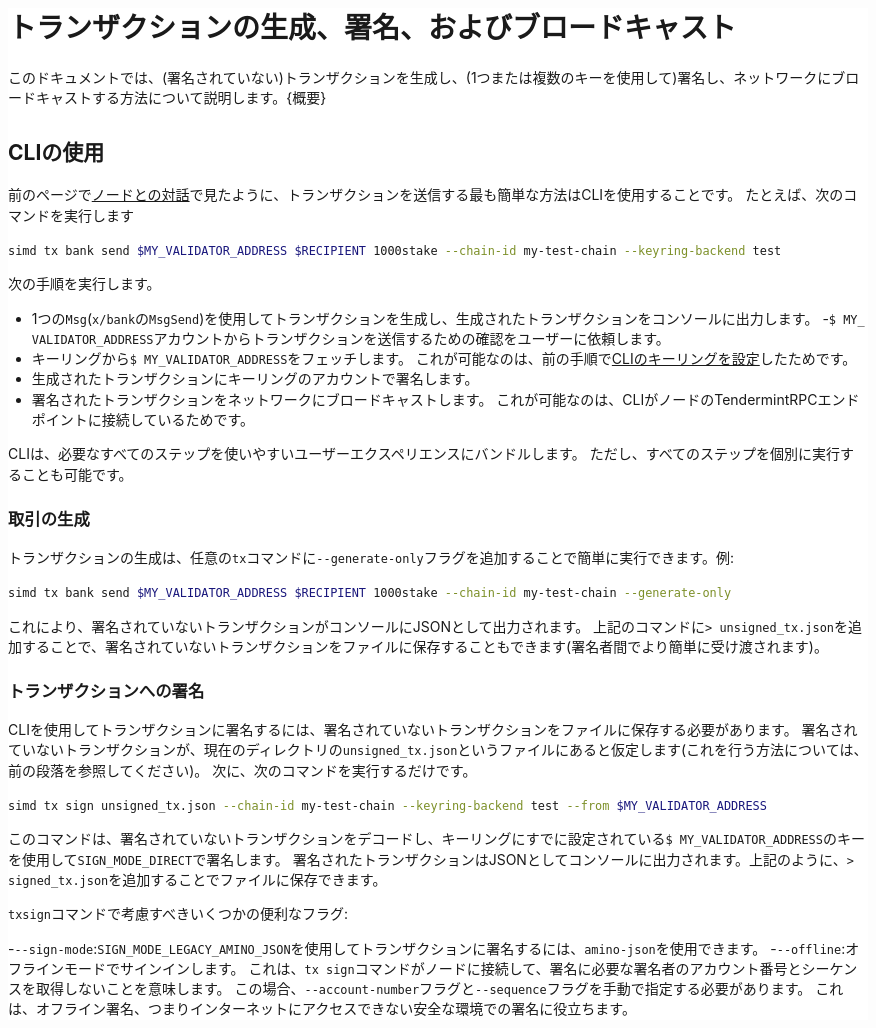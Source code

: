 # トランザクションの生成、署名、およびブロードキャスト

このドキュメントでは、(署名されていない)トランザクションを生成し、(1つまたは複数のキーを使用して)署名し、ネットワークにブロードキャストする方法について説明します。{概要}

## CLIの使用

前のページで[ノードとの対話](./interact-node.md#using-the-cli)で見たように、トランザクションを送信する最も簡単な方法はCLIを使用することです。 たとえば、次のコマンドを実行します 

```bash
simd tx bank send $MY_VALIDATOR_ADDRESS $RECIPIENT 1000stake --chain-id my-test-chain --keyring-backend test
```

次の手順を実行します。

- 1つの`Msg`(`x/bank`の`MsgSend`)を使用してトランザクションを生成し、生成されたトランザクションをコンソールに出力します。
-`$ MY_VALIDATOR_ADDRESS`アカウントからトランザクションを送信するための確認をユーザーに依頼します。
- キーリングから`$ MY_VALIDATOR_ADDRESS`をフェッチします。 これが可能なのは、前の手順で[CLIのキーリングを設定](./keyring.md)したためです。
- 生成されたトランザクションにキーリングのアカウントで署名します。
- 署名されたトランザクションをネットワークにブロードキャストします。 これが可能なのは、CLIがノードのTendermintRPCエンドポイントに接続しているためです。

CLIは、必要なすべてのステップを使いやすいユーザーエクスペリエンスにバンドルします。 ただし、すべてのステップを個別に実行することも可能です。

### 取引の生成

トランザクションの生成は、任意の`tx`コマンドに`--generate-only`フラグを追加することで簡単に実行できます。例:

```bash
simd tx bank send $MY_VALIDATOR_ADDRESS $RECIPIENT 1000stake --chain-id my-test-chain --generate-only
```

これにより、署名されていないトランザクションがコンソールにJSONとして出力されます。 上記のコマンドに`> unsigned_tx.json`を追加することで、署名されていないトランザクションをファイルに保存することもできます(署名者間でより簡単に受け渡されます)。

### トランザクションへの署名

CLIを使用してトランザクションに署名するには、署名されていないトランザクションをファイルに保存する必要があります。 署名されていないトランザクションが、現在のディレクトリの`unsigned_tx.json`というファイルにあると仮定します(これを行う方法については、前の段落を参照してください)。 次に、次のコマンドを実行するだけです。

```bash
simd tx sign unsigned_tx.json --chain-id my-test-chain --keyring-backend test --from $MY_VALIDATOR_ADDRESS
```

このコマンドは、署名されていないトランザクションをデコードし、キーリングにすでに設定されている`$ MY_VALIDATOR_ADDRESS`のキーを使用して`SIGN_MODE_DIRECT`で署名します。 署名されたトランザクションはJSONとしてコンソールに出力されます。上記のように、`> signed_tx.json`を追加することでファイルに保存できます。

`txsign`コマンドで考慮すべきいくつかの便利なフラグ:

-`--sign-mode`:`SIGN_MODE_LEGACY_AMINO_JSON`を使用してトランザクションに署名するには、`amino-json`を使用できます。
-`--offline`:オフラインモードでサインインします。 これは、`tx sign`コマンドがノードに接続して、署名に必要な署名者のアカウント番号とシーケンスを取得しないことを意味します。 この場合、`--account-number`フラグと`--sequence`フラグを手動で指定する必要があります。 これは、オフライン署名、つまりインターネットにアクセスできない安全な環境での署名に役立ちます。
